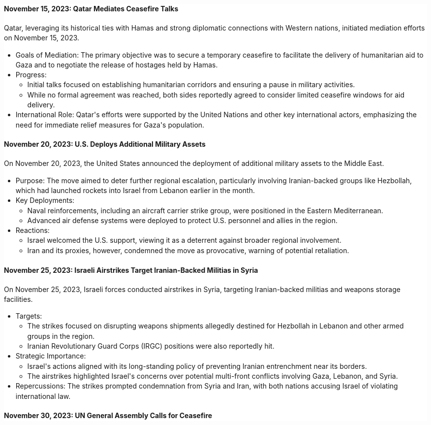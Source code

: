 #### November 15, 2023: Qatar Mediates Ceasefire Talks

Qatar, leveraging its historical ties with Hamas and strong diplomatic connections with Western nations, initiated mediation efforts on November 15, 2023.

-   Goals of Mediation: The primary objective was to secure a temporary ceasefire to facilitate the delivery of humanitarian aid to Gaza and to negotiate the release of hostages held by Hamas.
-   Progress:
    -   Initial talks focused on establishing humanitarian corridors and ensuring a pause in military activities.
    -   While no formal agreement was reached, both sides reportedly agreed to consider limited ceasefire windows for aid delivery.
-   International Role: Qatar's efforts were supported by the United Nations and other key international actors, emphasizing the need for immediate relief measures for Gaza's population.

#### November 20, 2023: U.S. Deploys Additional Military Assets

On November 20, 2023, the United States announced the deployment of additional military assets to the Middle East.

-   Purpose: The move aimed to deter further regional escalation, particularly involving Iranian-backed groups like Hezbollah, which had launched rockets into Israel from Lebanon earlier in the month.
-   Key Deployments:
    -   Naval reinforcements, including an aircraft carrier strike group, were positioned in the Eastern Mediterranean.
    -   Advanced air defense systems were deployed to protect U.S. personnel and allies in the region.
-   Reactions:
    -   Israel welcomed the U.S. support, viewing it as a deterrent against broader regional involvement.
    -   Iran and its proxies, however, condemned the move as provocative, warning of potential retaliation.

#### November 25, 2023: Israeli Airstrikes Target Iranian-Backed Militias in Syria

On November 25, 2023, Israeli forces conducted airstrikes in Syria, targeting Iranian-backed militias and weapons storage facilities.

-   Targets:
    -   The strikes focused on disrupting weapons shipments allegedly destined for Hezbollah in Lebanon and other armed groups in the region.
    -   Iranian Revolutionary Guard Corps (IRGC) positions were also reportedly hit.
-   Strategic Importance:
    -   Israel's actions aligned with its long-standing policy of preventing Iranian entrenchment near its borders.
    -   The airstrikes highlighted Israel's concerns over potential multi-front conflicts involving Gaza, Lebanon, and Syria.
-   Repercussions: The strikes prompted condemnation from Syria and Iran, with both nations accusing Israel of violating international law.

#### November 30, 2023: UN General Assembly Calls for Ceasefire
